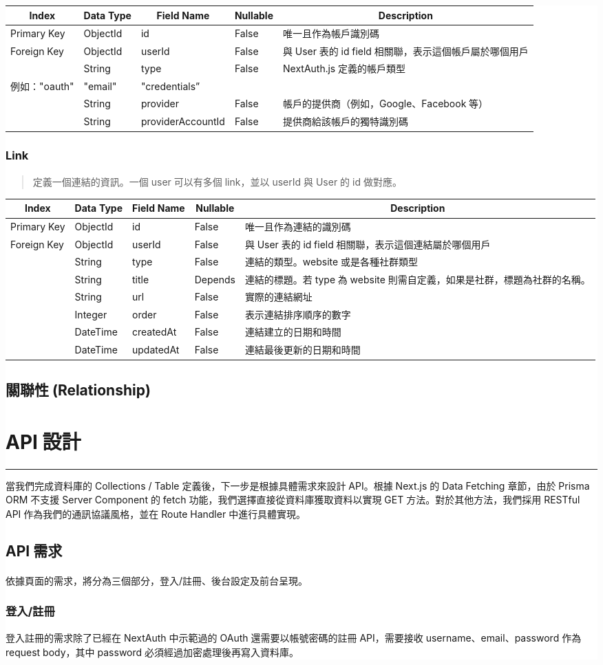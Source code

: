 | Index | Data Type | Field Name | Nullable | Description |
| --- | --- | --- | --- | --- |
| Primary Key | ObjectId | id | False | 唯一且作為帳戶識別碼 |
| Foreign Key | ObjectId | userId | False | 與 User 表的 id field 相關聯，表示這個帳戶屬於哪個用戶 |
|  | String | type | False | NextAuth.js 定義的帳戶類型
例如："oauth" | "email" | "credentials” |
|  | String | provider | False | 帳戶的提供商（例如，Google、Facebook 等） |
|  | String | providerAccountId | False | 提供商給該帳戶的獨特識別碼 |

### Link

> 定義一個連結的資訊。一個 user 可以有多個 link，並以 userId 與 User 的 id 做對應。
> 

| Index | Data Type | Field Name | Nullable | Description |
| --- | --- | --- | --- | --- |
| Primary Key | ObjectId | id | False | 唯一且作為連結的識別碼 |
| Foreign Key | ObjectId | userId | False | 與 User 表的 id field 相關聯，表示這個連結屬於哪個用戶 |
|  | String | type | False | 連結的類型。website 或是各種社群類型 |
|  | String | title | Depends | 連結的標題。若 type 為 website 則需自定義，如果是社群，標題為社群的名稱。 |
|  | String | url | False | 實際的連結網址 |
|  | Integer | order | False | 表示連結排序順序的數字 |
|  | DateTime | createdAt | False | 連結建立的日期和時間 |
|  | DateTime | updatedAt | False | 連結最後更新的日期和時間 |

## 關聯性 (Relationship)

# API 設計

---

當我們完成資料庫的 Collections / Table 定義後，下一步是根據具體需求來設計 API。根據 Next.js 的 Data Fetching 章節，由於 Prisma ORM 不支援 Server Component 的 fetch 功能，我們選擇直接從資料庫獲取資料以實現 GET 方法。對於其他方法，我們採用 RESTful API 作為我們的通訊協議風格，並在 Route Handler 中進行具體實現。

## API 需求

依據頁面的需求，將分為三個部分，登入/註冊、後台設定及前台呈現。

### 登入/註冊

登入註冊的需求除了已經在 NextAuth 中示範過的 OAuth 還需要以帳號密碼的註冊 API，需要接收 username、email、password 作為 request body，其中 password 必須經過加密處理後再寫入資料庫。
